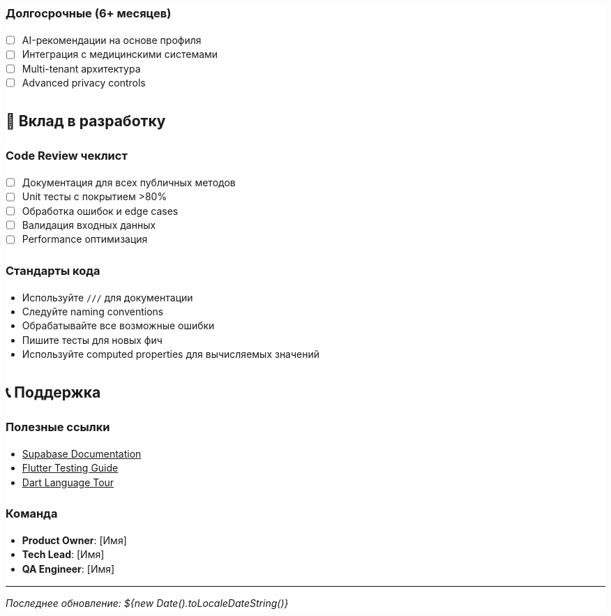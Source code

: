 ### Долгосрочные (6+ месяцев)

- [ ] AI-рекомендации на основе профиля
- [ ] Интеграция с медицинскими системами
- [ ] Multi-tenant архитектура
- [ ] Advanced privacy controls

## 🤝 Вклад в разработку

### Code Review чеклист

- [ ] Документация для всех публичных методов
- [ ] Unit тесты с покрытием >80%
- [ ] Обработка ошибок и edge cases
- [ ] Валидация входных данных
- [ ] Performance оптимизация

### Стандарты кода

- Используйте `///` для документации
- Следуйте naming conventions
- Обрабатывайте все возможные ошибки
- Пишите тесты для новых фич
- Используйте computed properties для вычисляемых значений

## 📞 Поддержка

### Полезные ссылки

- [Supabase Documentation](https://supabase.com/docs)
- [Flutter Testing Guide](https://docs.flutter.dev/testing)
- [Dart Language Tour](https://dart.dev/guides/language/language-tour)

### Команда

- **Product Owner**: [Имя]
- **Tech Lead**: [Имя]
- **QA Engineer**: [Имя]

---

*Последнее обновление: ${new Date().toLocaleDateString()}*
